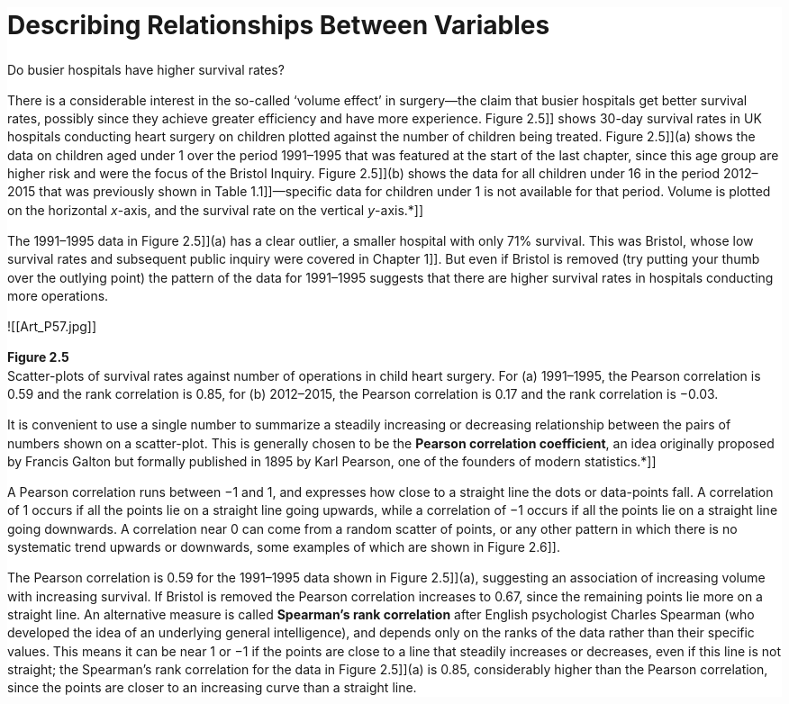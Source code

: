    

# Describing Relationships Between Variables

Do busier hospitals have higher survival rates?

There is a considerable interest in the so-called ‘volume effect’ in surgery—the claim that busier hospitals get better survival rates, possibly since they achieve greater efficiency and have more experience. Figure 2.5]] shows 30-day survival rates in UK hospitals conducting heart surgery on children plotted against the number of children being treated. Figure 2.5]](a) shows the data on children aged under 1 over the period 1991–1995 that was featured at the start of the last chapter, since this age group are higher risk and were the focus of the Bristol Inquiry. Figure 2.5]](b) shows the data for all children under 16 in the period 2012–2015 that was previously shown in Table 1.1]]—specific data for children under 1 is not available for that period. Volume is plotted on the horizontal _x_-axis, and the survival rate on the vertical _y_-axis.*]]

The 1991–1995 data in Figure 2.5]](a) has a clear outlier, a smaller hospital with only 71% survival. This was Bristol, whose low survival rates and subsequent public inquiry were covered in Chapter 1]]. But even if Bristol is removed (try putting your thumb over the outlying point) the pattern of the data for 1991–1995 suggests that there are higher survival rates in hospitals conducting more operations.

   

![[Art_P57.jpg]]

**Figure 2.5**  
Scatter-plots of survival rates against number of operations in child heart surgery. For (a) 1991–1995, the Pearson correlation is 0.59 and the rank correlation is 0.85, for (b) 2012–2015, the Pearson correlation is 0.17 and the rank correlation is −0.03.

   

It is convenient to use a single number to summarize a steadily increasing or decreasing relationship between the pairs of numbers shown on a scatter-plot. This is generally chosen to be the **Pearson correlation coefficient**, an idea originally proposed by Francis Galton but formally published in 1895 by Karl Pearson, one of the founders of modern statistics.*]]

A Pearson correlation runs between −1 and 1, and expresses how close to a straight line the dots or data-points fall. A correlation of 1 occurs if all the points lie on a straight line going upwards, while a correlation of −1 occurs if all the points lie on a straight line going downwards. A correlation near 0 can come from a random scatter of points, or any other pattern in which there is no systematic trend upwards or downwards, some examples of which are shown in Figure 2.6]].

The Pearson correlation is 0.59 for the 1991–1995 data shown in Figure 2.5]](a), suggesting an association of increasing volume with increasing survival. If Bristol is removed the Pearson correlation increases to 0.67, since the remaining points lie more on a straight line. An alternative measure is called **Spearman’s rank correlation** after English psychologist Charles Spearman (who developed the idea of an underlying general intelligence), and depends only on the ranks of the data rather than their specific values. This means it can be near 1 or −1 if the points are close to a line that steadily increases or decreases, even if this line is not straight; the Spearman’s rank correlation for the data in Figure 2.5]](a) is 0.85, considerably higher than the Pearson correlation, since the points are closer to an increasing curve than a straight line.

   
